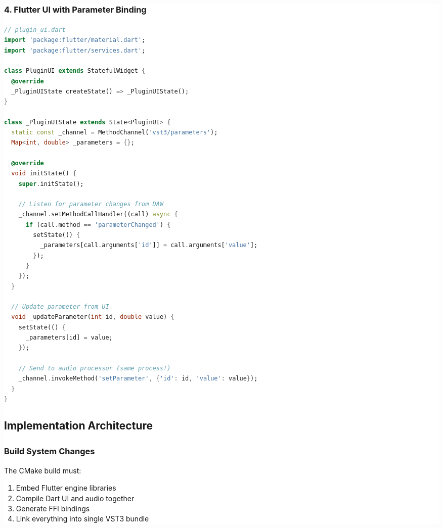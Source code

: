 ### 4. Flutter UI with Parameter Binding

```dart
// plugin_ui.dart
import 'package:flutter/material.dart';
import 'package:flutter/services.dart';

class PluginUI extends StatefulWidget {
  @override
  _PluginUIState createState() => _PluginUIState();
}

class _PluginUIState extends State<PluginUI> {
  static const _channel = MethodChannel('vst3/parameters');
  Map<int, double> _parameters = {};
  
  @override
  void initState() {
    super.initState();
    
    // Listen for parameter changes from DAW
    _channel.setMethodCallHandler((call) async {
      if (call.method == 'parameterChanged') {
        setState(() {
          _parameters[call.arguments['id']] = call.arguments['value'];
        });
      }
    });
  }
  
  // Update parameter from UI
  void _updateParameter(int id, double value) {
    setState(() {
      _parameters[id] = value;
    });
    
    // Send to audio processor (same process!)
    _channel.invokeMethod('setParameter', {'id': id, 'value': value});
  }
}
```

## Implementation Architecture

### Build System Changes

The CMake build must:
1. Embed Flutter engine libraries
2. Compile Dart UI and audio together
3. Generate FFI bindings
4. Link everything into single VST3 bundle
